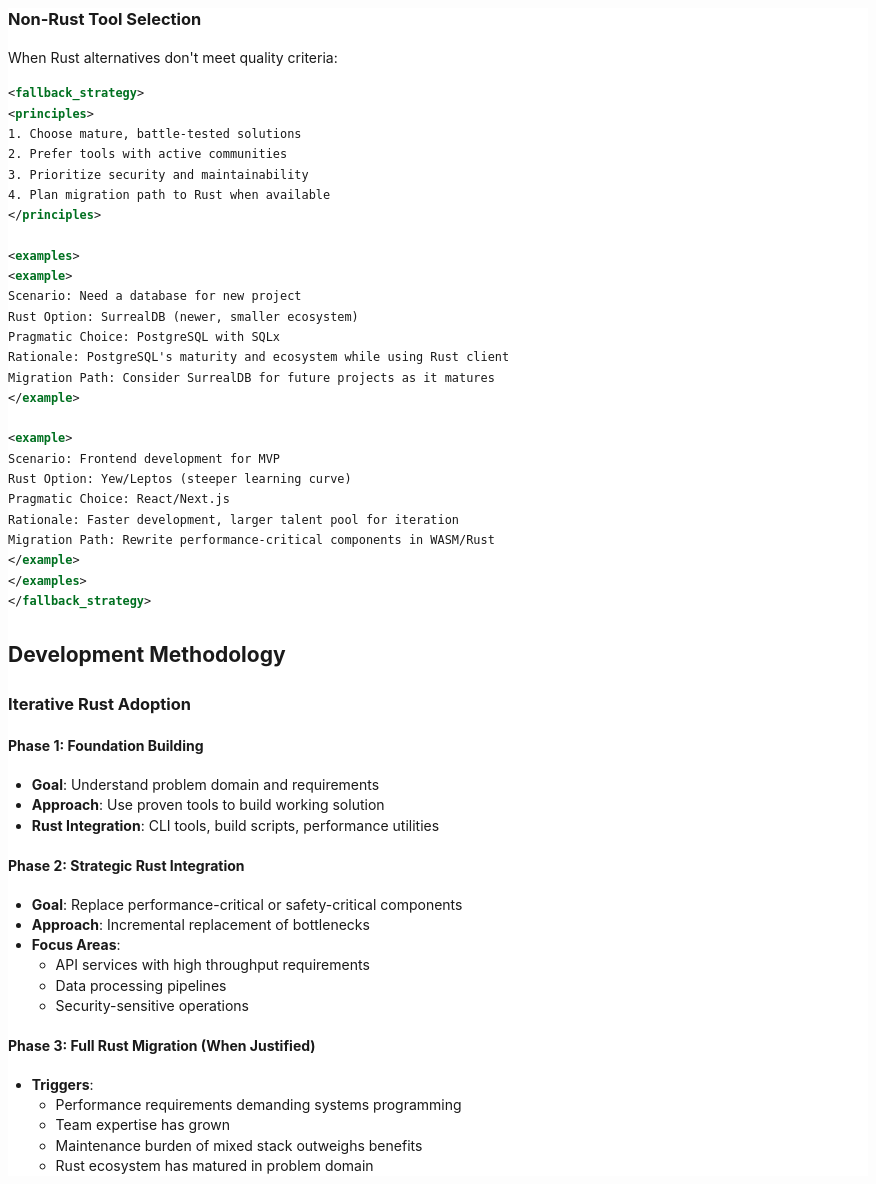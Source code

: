 ### Non-Rust Tool Selection

When Rust alternatives don't meet quality criteria:

```xml
<fallback_strategy>
<principles>
1. Choose mature, battle-tested solutions
2. Prefer tools with active communities
3. Prioritize security and maintainability
4. Plan migration path to Rust when available
</principles>

<examples>
<example>
Scenario: Need a database for new project
Rust Option: SurrealDB (newer, smaller ecosystem)
Pragmatic Choice: PostgreSQL with SQLx
Rationale: PostgreSQL's maturity and ecosystem while using Rust client
Migration Path: Consider SurrealDB for future projects as it matures
</example>

<example>
Scenario: Frontend development for MVP
Rust Option: Yew/Leptos (steeper learning curve)
Pragmatic Choice: React/Next.js
Rationale: Faster development, larger talent pool for iteration
Migration Path: Rewrite performance-critical components in WASM/Rust
</example>
</examples>
</fallback_strategy>
```

## Development Methodology

### Iterative Rust Adoption

#### Phase 1: Foundation Building
- **Goal**: Understand problem domain and requirements
- **Approach**: Use proven tools to build working solution
- **Rust Integration**: CLI tools, build scripts, performance utilities

#### Phase 2: Strategic Rust Integration  
- **Goal**: Replace performance-critical or safety-critical components
- **Approach**: Incremental replacement of bottlenecks
- **Focus Areas**: 
  - API services with high throughput requirements
  - Data processing pipelines
  - Security-sensitive operations

#### Phase 3: Full Rust Migration (When Justified)
- **Triggers**:
  - Performance requirements demanding systems programming
  - Team expertise has grown
  - Maintenance burden of mixed stack outweighs benefits
  - Rust ecosystem has matured in problem domain
